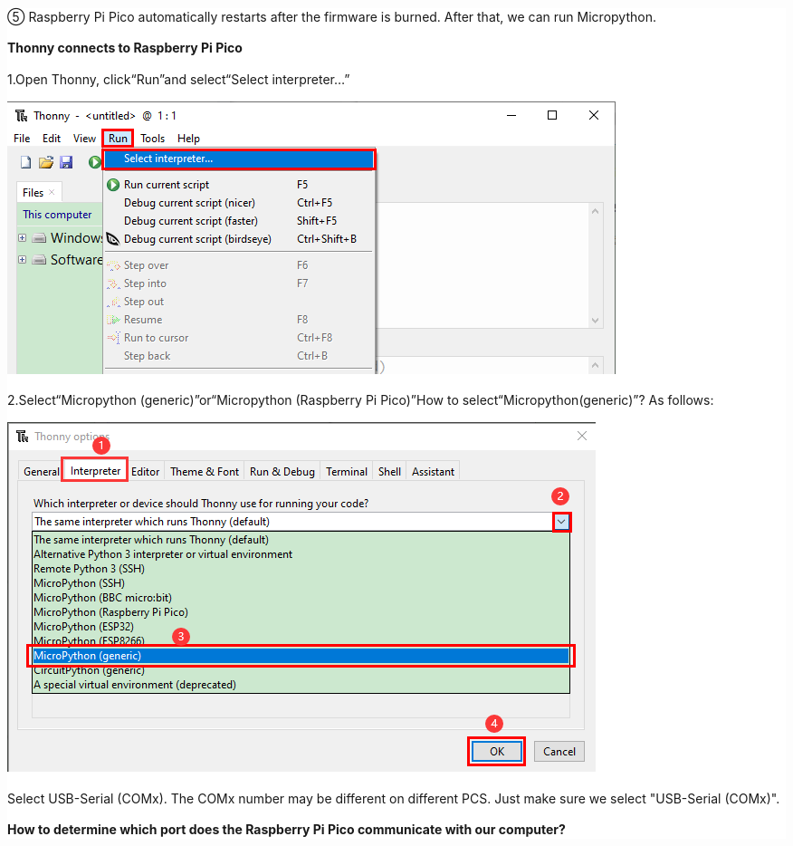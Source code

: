 ⑤ Raspberry Pi Pico automatically restarts after the firmware is burned. After that, we can run Micropython.

**Thonny connects to Raspberry Pi Pico**

1.Open Thonny, click“Run”and select“Select interpreter…”

![](media/09593c45eabe111d9f75848e39312b75.png)

2.Select“Micropython (generic)”or“Micropython (Raspberry Pi Pico)”How to select“Micropython(generic)”? As follows:

![](media/0dda06df90ad37a0490c56559108ba51.png)

Select USB-Serial (COMx). The COMx number may be different on different PCS. Just make sure we select "USB-Serial (COMx)".

**How to determine which port does the Raspberry Pi Pico communicate with our computer?**
